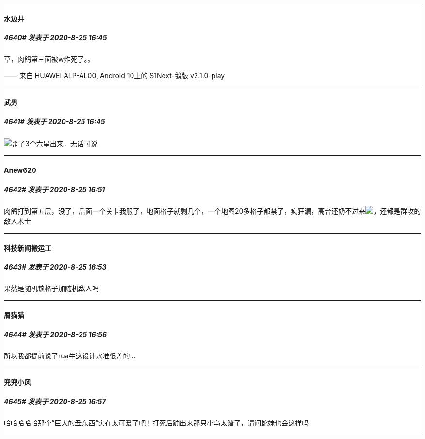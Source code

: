 
-----

####  水边井  
##### 4640#       发表于 2020-8-25 16:45


草，肉鸽第三面被w炸死了。。

—— 来自 HUAWEI ALP-AL00, Android 10上的 [S1Next-鹅版](https://github.com/ykrank/S1-Next/releases) v2.1.0-play


-----

####  武男  
##### 4641#       发表于 2020-8-25 16:45


<img src="https://static.saraba1st.com/image/smiley/face2017/049.png" referrerpolicy="no-referrer">歪了3个六星出来，无话可说


-----

####  Anew620  
##### 4642#       发表于 2020-8-25 16:51


肉鸽打到第五层，没了，后面一个关卡我服了，地面格子就剩几个，一个地图20多格子都禁了，疯狂漏，高台还奶不过来<img src="https://static.saraba1st.com/image/smiley/face2017/003.png" referrerpolicy="no-referrer">，还都是群攻的敌人术士


-----

####  科技新闻搬运工  
##### 4643#       发表于 2020-8-25 16:53


果然是随机锁格子加随机敌人吗


-----

####  屑猫猫  
##### 4644#       发表于 2020-8-25 16:56


所以我都提前说了rua牛这设计水准很差的...


-----

####  兜兜小风  
##### 4645#       发表于 2020-8-25 16:57


哈哈哈哈哈那个“巨大的丑东西”实在太可爱了吧！打死后蹦出来那只小鸟太谐了，请问蛇妹也会这样吗


-----
